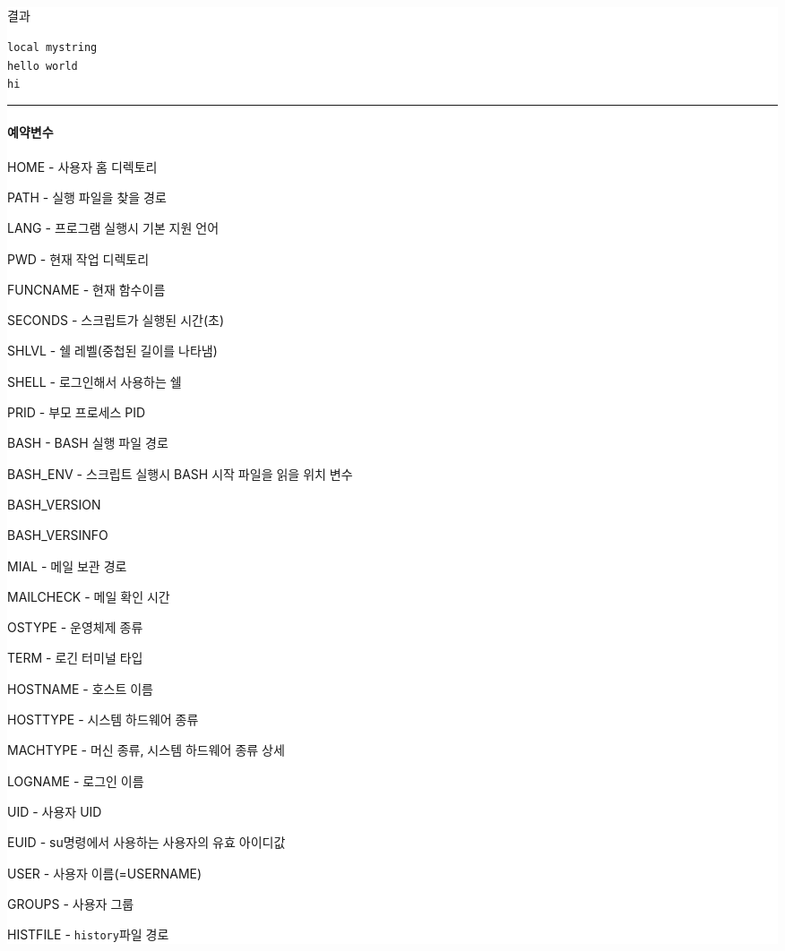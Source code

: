결과

```console
local mystring
hello world
hi
```



---

#### 예약변수

HOME - 사용자 홈 디렉토리

PATH - 실행 파일을 찾을 경로

LANG - 프로그램 실행시 기본 지원 언어

PWD - 현재 작업 디렉토리

FUNCNAME - 현재 함수이름

SECONDS - 스크립트가 실행된 시간(초)

SHLVL - 쉘 레벨(중첩된 길이를 나타냄)

SHELL - 로그인해서 사용하는 쉘

PRID - 부모 프로세스 PID

BASH - BASH 실행 파일 경로

BASH_ENV - 스크립트 실행시 BASH 시작 파일을 읽을 위치 변수

BASH_VERSION

BASH_VERSINFO

MIAL - 메일 보관 경로

MAILCHECK - 메일 확인 시간

OSTYPE - 운영체제 종류

TERM - 로긴 터미널 타입

HOSTNAME - 호스트 이름

HOSTTYPE - 시스템 하드웨어 종류

MACHTYPE - 머신 종류, 시스템 하드웨어 종류 상세

LOGNAME - 로그인 이름

UID - 사용자 UID

EUID - su명령에서 사용하는 사용자의 유효 아이디값

USER - 사용자 이름(=USERNAME)

GROUPS - 사용자 그룹

HISTFILE - `history`파일 경로
